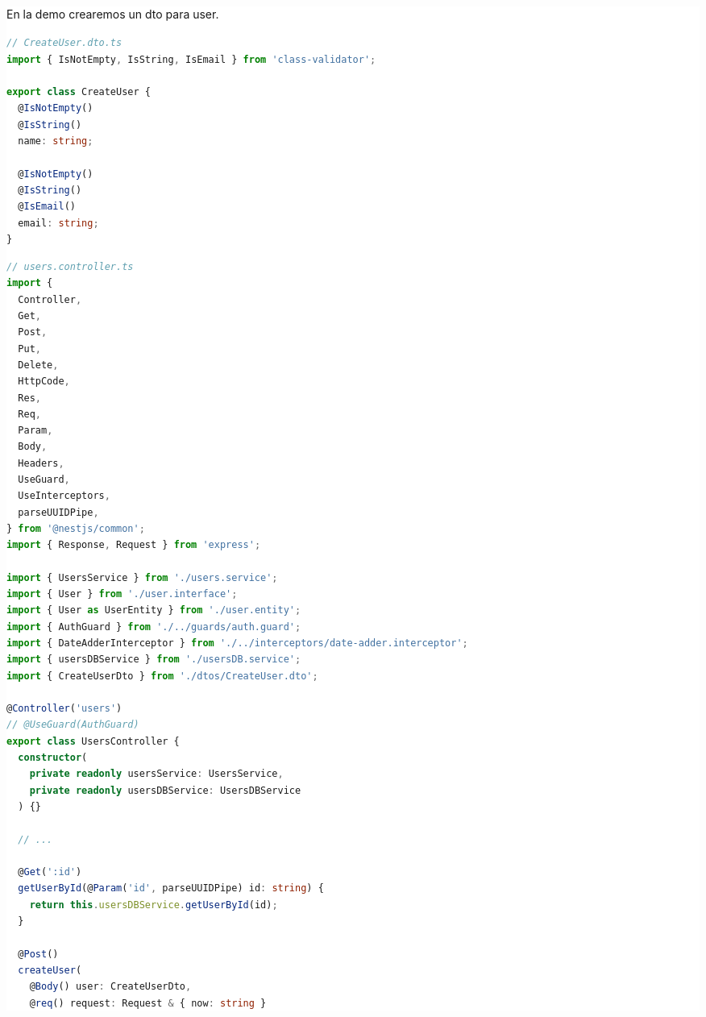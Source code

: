En la demo crearemos un dto para user.

```ts
// CreateUser.dto.ts
import { IsNotEmpty, IsString, IsEmail } from 'class-validator';

export class CreateUser {
  @IsNotEmpty()
  @IsString()
  name: string;

  @IsNotEmpty()
  @IsString()
  @IsEmail()
  email: string;
}
```

```ts
// users.controller.ts
import {
  Controller,
  Get,
  Post,
  Put,
  Delete,
  HttpCode,
  Res,
  Req,
  Param,
  Body,
  Headers,
  UseGuard,
  UseInterceptors,
  parseUUIDPipe,
} from '@nestjs/common';
import { Response, Request } from 'express';

import { UsersService } from './users.service';
import { User } from './user.interface';
import { User as UserEntity } from './user.entity';
import { AuthGuard } from './../guards/auth.guard';
import { DateAdderInterceptor } from './../interceptors/date-adder.interceptor';
import { usersDBService } from './usersDB.service';
import { CreateUserDto } from './dtos/CreateUser.dto';

@Controller('users')
// @UseGuard(AuthGuard)
export class UsersController {
  constructor(
    private readonly usersService: UsersService,
    private readonly usersDBService: UsersDBService
  ) {}

  // ...

  @Get(':id')
  getUserById(@Param('id', parseUUIDPipe) id: string) {
    return this.usersDBService.getUserById(id);
  }

  @Post()
  createUser(
    @Body() user: CreateUserDto,
    @req() request: Request & { now: string }
```
